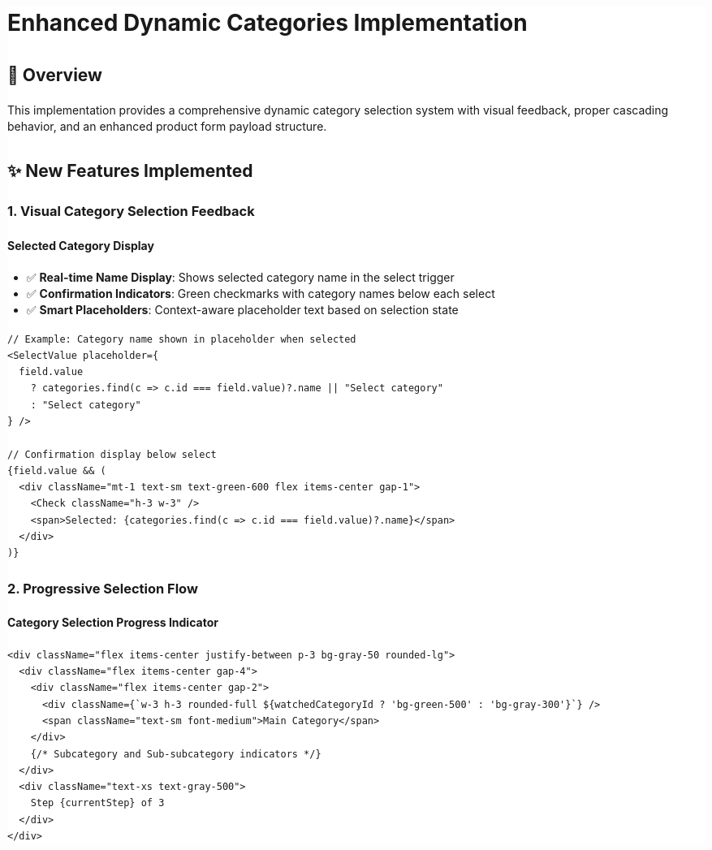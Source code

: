 # Enhanced Dynamic Categories Implementation

## 🎯 Overview

This implementation provides a comprehensive dynamic category selection system with visual feedback, proper cascading behavior, and an enhanced product form payload structure.

## ✨ New Features Implemented

### 1. **Visual Category Selection Feedback**

#### Selected Category Display
- ✅ **Real-time Name Display**: Shows selected category name in the select trigger
- ✅ **Confirmation Indicators**: Green checkmarks with category names below each select
- ✅ **Smart Placeholders**: Context-aware placeholder text based on selection state

```tsx
// Example: Category name shown in placeholder when selected
<SelectValue placeholder={
  field.value 
    ? categories.find(c => c.id === field.value)?.name || "Select category"
    : "Select category"
} />

// Confirmation display below select
{field.value && (
  <div className="mt-1 text-sm text-green-600 flex items-center gap-1">
    <Check className="h-3 w-3" />
    <span>Selected: {categories.find(c => c.id === field.value)?.name}</span>
  </div>
)}
```

### 2. **Progressive Selection Flow**

#### Category Selection Progress Indicator
```tsx
<div className="flex items-center justify-between p-3 bg-gray-50 rounded-lg">
  <div className="flex items-center gap-4">
    <div className="flex items-center gap-2">
      <div className={`w-3 h-3 rounded-full ${watchedCategoryId ? 'bg-green-500' : 'bg-gray-300'}`} />
      <span className="text-sm font-medium">Main Category</span>
    </div>
    {/* Subcategory and Sub-subcategory indicators */}
  </div>
  <div className="text-xs text-gray-500">
    Step {currentStep} of 3
  </div>
</div>
```
